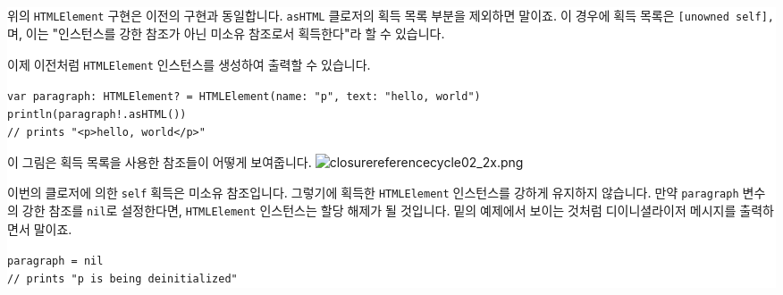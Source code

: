 위의 `HTMLElement` 구현은 이전의 구현과 동일합니다. `asHTML` 클로저의 획득 목록 부분을 제외하면 말이죠. 이 경우에 획득 목록은 `[unowned self],`며, 이는 "인스턴스를 강한 참조가 아닌 미소유 참조로서 획득한다"라 할 수 있습니다.

이제 이전처럼 `HTMLElement` 인스턴스를 생성하여 출력할 수 있습니다.
```
var paragraph: HTMLElement? = HTMLElement(name: "p", text: "hello, world")
println(paragraph!.asHTML())
// prints "<p>hello, world</p>"
```
이 그림은  획득 목록을 사용한 참조들이 어떻게 보여줍니다.
![closurereferencecycle02_2x.png](https://raw.githubusercontent.com/lean-tra/Swift-Korean/master/images/closurereferencecycle02_2x.png)

이번의 클로저에 의한 `self` 획득은 미소유 참조입니다. 그렇기에 획득한 `HTMLElement` 인스턴스를 강하게 유지하지 않습니다. 만약 `paragraph` 변수의 강한 참조를 `nil`로 설정한다면, `HTMLElement` 인스턴스는 할당 해제가 될 것입니다. 밑의 예제에서 보이는 것처럼 디이니셜라이저 메시지를 출력하면서 말이죠.
```
paragraph = nil
// prints "p is being deinitialized"
```

